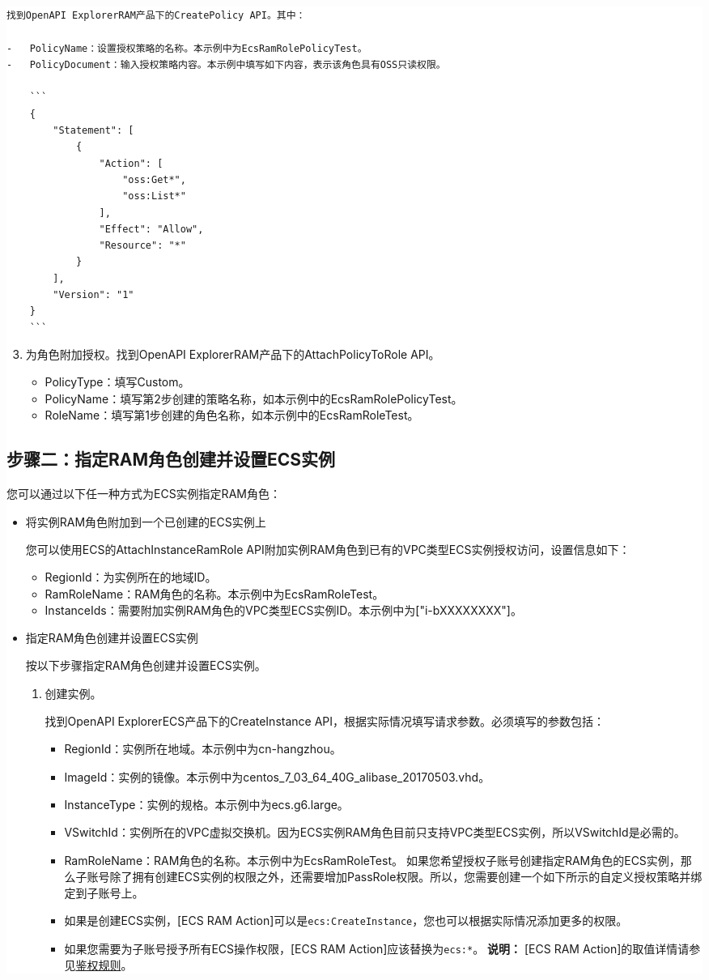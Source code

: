     找到OpenAPI ExplorerRAM产品下的CreatePolicy API。其中：

    -   PolicyName：设置授权策略的名称。本示例中为EcsRamRolePolicyTest。
    -   PolicyDocument：输入授权策略内容。本示例中填写如下内容，表示该角色具有OSS只读权限。

        ```
        {
            "Statement": [
                {
                    "Action": [
                        "oss:Get*", 
                        "oss:List*"
                    ], 
                    "Effect": "Allow", 
                    "Resource": "*"
                }
            ], 
            "Version": "1"
        }
        ```

3.  为角色附加授权。找到OpenAPI ExplorerRAM产品下的AttachPolicyToRole API。

    -   PolicyType：填写Custom。
    -   PolicyName：填写第2步创建的策略名称，如本示例中的EcsRamRolePolicyTest。
    -   RoleName：填写第1步创建的角色名称，如本示例中的EcsRamRoleTest。

## 步骤二：指定RAM角色创建并设置ECS实例

您可以通过以下任一种方式为ECS实例指定RAM角色：

-   将实例RAM角色附加到一个已创建的ECS实例上

    您可以使用ECS的AttachInstanceRamRole API附加实例RAM角色到已有的VPC类型ECS实例授权访问，设置信息如下：

    -   RegionId：为实例所在的地域ID。
    -   RamRoleName：RAM角色的名称。本示例中为EcsRamRoleTest。
    -   InstanceIds：需要附加实例RAM角色的VPC类型ECS实例ID。本示例中为\["i-bXXXXXXXX"\]。
-   指定RAM角色创建并设置ECS实例

    按以下步骤指定RAM角色创建并设置ECS实例。

    1.  创建实例。

        找到OpenAPI ExplorerECS产品下的CreateInstance API，根据实际情况填写请求参数。必须填写的参数包括：

        -   RegionId：实例所在地域。本示例中为cn-hangzhou。
        -   ImageId：实例的镜像。本示例中为centos\_7\_03\_64\_40G\_alibase\_20170503.vhd。
        -   InstanceType：实例的规格。本示例中为ecs.g6.large。
        -   VSwitchId：实例所在的VPC虚拟交换机。因为ECS实例RAM角色目前只支持VPC类型ECS实例，所以VSwitchId是必需的。
        -   RamRoleName：RAM角色的名称。本示例中为EcsRamRoleTest。
        如果您希望授权子账号创建指定RAM角色的ECS实例，那么子账号除了拥有创建ECS实例的权限之外，还需要增加PassRole权限。所以，您需要创建一个如下所示的自定义授权策略并绑定到子账号上。

        -   如果是创建ECS实例，\[ECS RAM Action\]可以是`ecs:CreateInstance`，您也可以根据实际情况添加更多的权限。
        -   如果您需要为子账号授予所有ECS操作权限，\[ECS RAM Action\]应该替换为`ecs:*`。
        **说明：** \[ECS RAM Action\]的取值详情请参见[鉴权规则](/intl.zh-CN/API参考/鉴权规则.md)。

